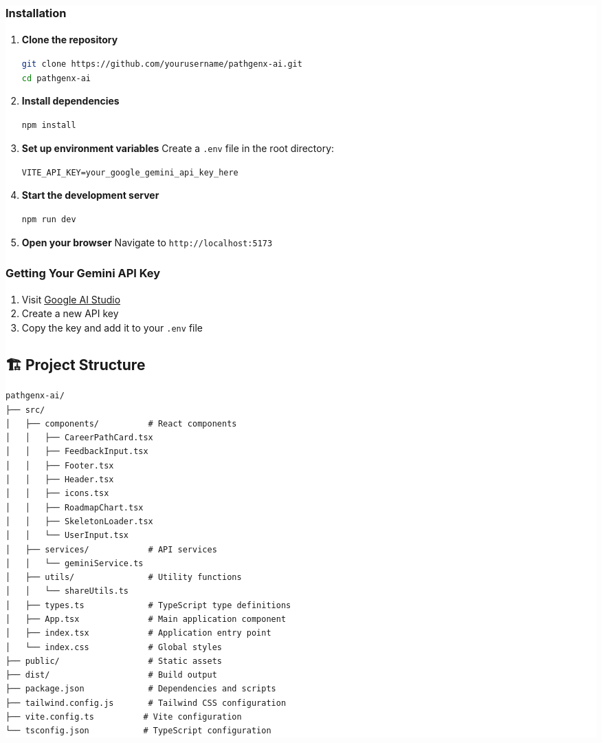 ### Installation

1. **Clone the repository**
   ```bash
   git clone https://github.com/yourusername/pathgenx-ai.git
   cd pathgenx-ai
   ```

2. **Install dependencies**
   ```bash
   npm install
   ```

3. **Set up environment variables**
   Create a `.env` file in the root directory:
   ```env
   VITE_API_KEY=your_google_gemini_api_key_here
   ```

4. **Start the development server**
   ```bash
   npm run dev
   ```

5. **Open your browser**
   Navigate to `http://localhost:5173`

### Getting Your Gemini API Key

1. Visit [Google AI Studio](https://makersuite.google.com/app/apikey)
2. Create a new API key
3. Copy the key and add it to your `.env` file

## 🏗️ Project Structure

```
pathgenx-ai/
├── src/
│   ├── components/          # React components
│   │   ├── CareerPathCard.tsx
│   │   ├── FeedbackInput.tsx
│   │   ├── Footer.tsx
│   │   ├── Header.tsx
│   │   ├── icons.tsx
│   │   ├── RoadmapChart.tsx
│   │   ├── SkeletonLoader.tsx
│   │   └── UserInput.tsx
│   ├── services/            # API services
│   │   └── geminiService.ts
│   ├── utils/               # Utility functions
│   │   └── shareUtils.ts
│   ├── types.ts             # TypeScript type definitions
│   ├── App.tsx              # Main application component
│   ├── index.tsx            # Application entry point
│   └── index.css            # Global styles
├── public/                  # Static assets
├── dist/                    # Build output
├── package.json             # Dependencies and scripts
├── tailwind.config.js       # Tailwind CSS configuration
├── vite.config.ts          # Vite configuration
└── tsconfig.json           # TypeScript configuration
```
